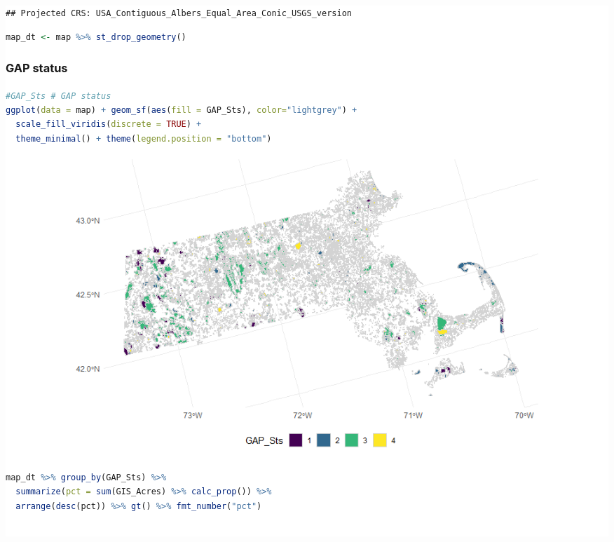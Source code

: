     ## Projected CRS: USA_Contiguous_Albers_Equal_Area_Conic_USGS_version

``` r
map_dt <- map %>% st_drop_geometry() 
```

### GAP status

``` r
#GAP_Sts # GAP status
ggplot(data = map) + geom_sf(aes(fill = GAP_Sts), color="lightgrey") + 
  scale_fill_viridis(discrete = TRUE) +
  theme_minimal() + theme(legend.position = "bottom")
```

![](rprog240926_files/figure-gfm/unnamed-chunk-2-1.png)

``` r
map_dt %>% group_by(GAP_Sts) %>% 
  summarize(pct = sum(GIS_Acres) %>% calc_prop()) %>%
  arrange(desc(pct)) %>% gt() %>% fmt_number("pct")
```

<div id="dkkspuvgje" style="padding-left:0px;padding-right:0px;padding-top:10px;padding-bottom:10px;overflow-x:auto;overflow-y:auto;width:auto;height:auto;">
<style>#dkkspuvgje table {
  font-family: system-ui, 'Segoe UI', Roboto, Helvetica, Arial, sans-serif, 'Apple Color Emoji', 'Segoe UI Emoji', 'Segoe UI Symbol', 'Noto Color Emoji';
  -webkit-font-smoothing: antialiased;
  -moz-osx-font-smoothing: grayscale;
}
&#10;#dkkspuvgje thead, #dkkspuvgje tbody, #dkkspuvgje tfoot, #dkkspuvgje tr, #dkkspuvgje td, #dkkspuvgje th {
  border-style: none;
}
&#10;#dkkspuvgje p {
  margin: 0;
  padding: 0;
}
&#10;#dkkspuvgje .gt_table {
  display: table;
  border-collapse: collapse;
  line-height: normal;